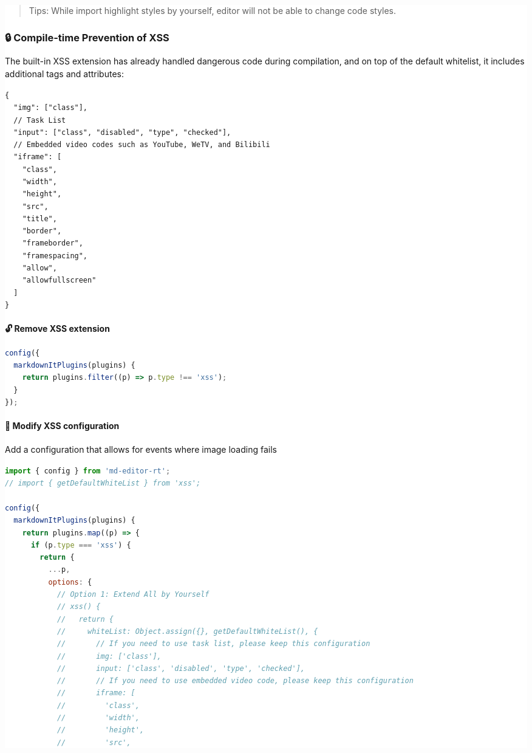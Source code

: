 
> Tips: While import highlight styles by yourself, editor will not be able to change code styles.

### 🔒 Compile-time Prevention of XSS

The built-in XSS extension has already handled dangerous code during compilation, and on top of the default whitelist, it includes additional tags and attributes:

```json::close
{
  "img": ["class"],
  // Task List
  "input": ["class", "disabled", "type", "checked"],
  // Embedded video codes such as YouTube, WeTV, and Bilibili
  "iframe": [
    "class",
    "width",
    "height",
    "src",
    "title",
    "border",
    "frameborder",
    "framespacing",
    "allow",
    "allowfullscreen"
  ]
}
```

#### 🔓 Remove XSS extension

```js
config({
  markdownItPlugins(plugins) {
    return plugins.filter((p) => p.type !== 'xss');
  }
});
```

#### 🔏 Modify XSS configuration

Add a configuration that allows for events where image loading fails

```js
import { config } from 'md-editor-rt';
// import { getDefaultWhiteList } from 'xss';

config({
  markdownItPlugins(plugins) {
    return plugins.map((p) => {
      if (p.type === 'xss') {
        return {
          ...p,
          options: {
            // Option 1: Extend All by Yourself
            // xss() {
            //   return {
            //     whiteList: Object.assign({}, getDefaultWhiteList(), {
            //       // If you need to use task list, please keep this configuration
            //       img: ['class'],
            //       input: ['class', 'disabled', 'type', 'checked'],
            //       // If you need to use embedded video code, please keep this configuration
            //       iframe: [
            //         'class',
            //         'width',
            //         'height',
            //         'src',
```